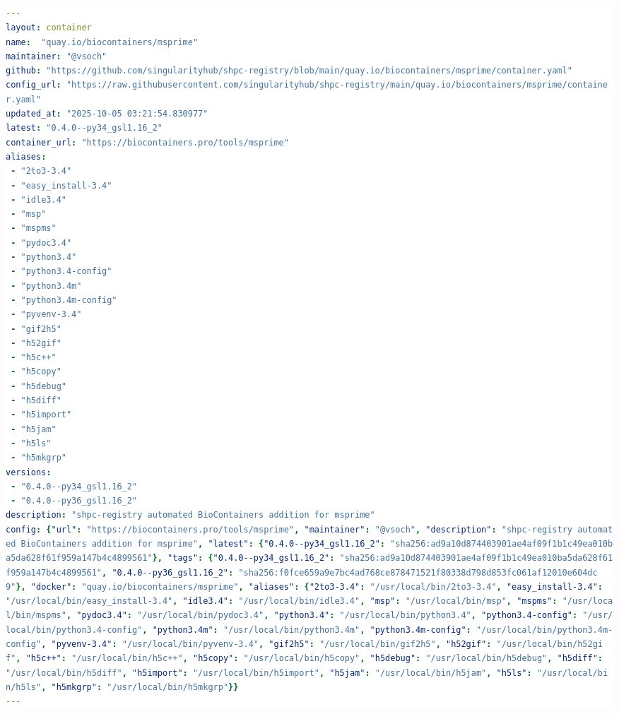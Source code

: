 ```yaml
---
layout: container
name:  "quay.io/biocontainers/msprime"
maintainer: "@vsoch"
github: "https://github.com/singularityhub/shpc-registry/blob/main/quay.io/biocontainers/msprime/container.yaml"
config_url: "https://raw.githubusercontent.com/singularityhub/shpc-registry/main/quay.io/biocontainers/msprime/container.yaml"
updated_at: "2025-10-05 03:21:54.830977"
latest: "0.4.0--py34_gsl1.16_2"
container_url: "https://biocontainers.pro/tools/msprime"
aliases:
 - "2to3-3.4"
 - "easy_install-3.4"
 - "idle3.4"
 - "msp"
 - "mspms"
 - "pydoc3.4"
 - "python3.4"
 - "python3.4-config"
 - "python3.4m"
 - "python3.4m-config"
 - "pyvenv-3.4"
 - "gif2h5"
 - "h52gif"
 - "h5c++"
 - "h5copy"
 - "h5debug"
 - "h5diff"
 - "h5import"
 - "h5jam"
 - "h5ls"
 - "h5mkgrp"
versions:
 - "0.4.0--py34_gsl1.16_2"
 - "0.4.0--py36_gsl1.16_2"
description: "shpc-registry automated BioContainers addition for msprime"
config: {"url": "https://biocontainers.pro/tools/msprime", "maintainer": "@vsoch", "description": "shpc-registry automated BioContainers addition for msprime", "latest": {"0.4.0--py34_gsl1.16_2": "sha256:ad9a10d874403901ae4af09f1b1c49ea010ba5da628f61f959a147b4c4899561"}, "tags": {"0.4.0--py34_gsl1.16_2": "sha256:ad9a10d874403901ae4af09f1b1c49ea010ba5da628f61f959a147b4c4899561", "0.4.0--py36_gsl1.16_2": "sha256:f0fce659a9e7bc4ad768ce878471521f80338d798d853fc061af12010e604dc9"}, "docker": "quay.io/biocontainers/msprime", "aliases": {"2to3-3.4": "/usr/local/bin/2to3-3.4", "easy_install-3.4": "/usr/local/bin/easy_install-3.4", "idle3.4": "/usr/local/bin/idle3.4", "msp": "/usr/local/bin/msp", "mspms": "/usr/local/bin/mspms", "pydoc3.4": "/usr/local/bin/pydoc3.4", "python3.4": "/usr/local/bin/python3.4", "python3.4-config": "/usr/local/bin/python3.4-config", "python3.4m": "/usr/local/bin/python3.4m", "python3.4m-config": "/usr/local/bin/python3.4m-config", "pyvenv-3.4": "/usr/local/bin/pyvenv-3.4", "gif2h5": "/usr/local/bin/gif2h5", "h52gif": "/usr/local/bin/h52gif", "h5c++": "/usr/local/bin/h5c++", "h5copy": "/usr/local/bin/h5copy", "h5debug": "/usr/local/bin/h5debug", "h5diff": "/usr/local/bin/h5diff", "h5import": "/usr/local/bin/h5import", "h5jam": "/usr/local/bin/h5jam", "h5ls": "/usr/local/bin/h5ls", "h5mkgrp": "/usr/local/bin/h5mkgrp"}}
---
```

